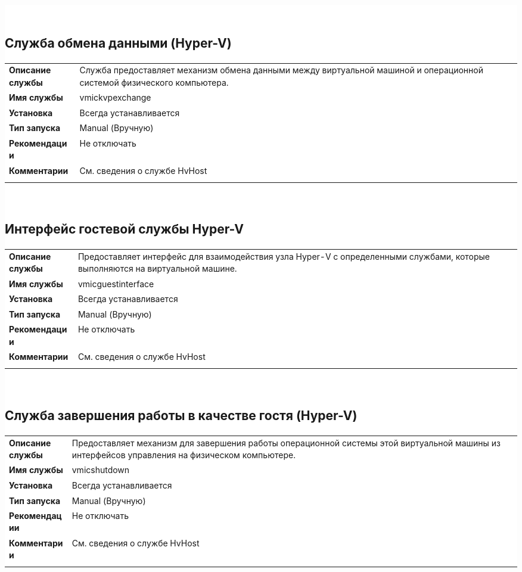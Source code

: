 <br />          

## <a name="hyper-v-data-exchange-service"></a>Служба обмена данными (Hyper-V)        

| | |           
|---|---|   
|   **Описание службы** |   Служба предоставляет механизм обмена данными между виртуальной машиной и операционной системой физического компьютера.
|   **Имя службы**    |   vmickvpexchange
|   **Установка**    |   Всегда устанавливается
|   **Тип запуска**   |   Manual (Вручную)
|   **Рекомендации**  |   Не отключать
|   **Комментарии**    |   См. сведения о службе HvHost
|||         

<br />      

## <a name="hyper-v-guest-service-interface"></a>Интерфейс гостевой службы Hyper-V          

| | |           
|---|---|   
|   **Описание службы** |   Предоставляет интерфейс для взаимодействия узла Hyper-V с определенными службами, которые выполняются на виртуальной машине.
|   **Имя службы**    |   vmicguestinterface
|   **Установка**    |   Всегда устанавливается
|   **Тип запуска**   |   Manual (Вручную)
|   **Рекомендации**  |   Не отключать
|   **Комментарии**    |   См. сведения о службе HvHost
|||         

<br />  

## <a name="hyper-v-guest-shutdown-service"></a>Служба завершения работы в качестве гостя (Hyper-V)           

| | |           
|---|---|       
|   **Описание службы** |   Предоставляет механизм для завершения работы операционной системы этой виртуальной машины из интерфейсов управления на физическом компьютере.
|   **Имя службы**    |   vmicshutdown
|   **Установка**    |   Всегда устанавливается
|   **Тип запуска**   |   Manual (Вручную)
|   **Рекомендации**  |   Не отключать
|   **Комментарии**    |   См. сведения о службе HvHost
|||         
